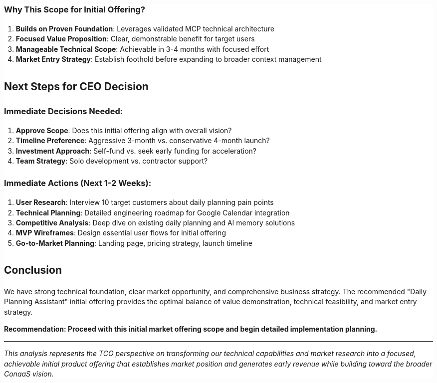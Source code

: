 ### Why This Scope for Initial Offering?

1. **Builds on Proven Foundation**: Leverages validated MCP technical architecture
2. **Focused Value Proposition**: Clear, demonstrable benefit for target users
3. **Manageable Technical Scope**: Achievable in 3-4 months with focused effort
4. **Market Entry Strategy**: Establish foothold before expanding to broader context management

## Next Steps for CEO Decision

### Immediate Decisions Needed:
1. **Approve Scope**: Does this initial offering align with overall vision?
2. **Timeline Preference**: Aggressive 3-month vs. conservative 4-month launch?
3. **Investment Approach**: Self-fund vs. seek early funding for acceleration?
4. **Team Strategy**: Solo development vs. contractor support?

### Immediate Actions (Next 1-2 Weeks):
1. **User Research**: Interview 10 target customers about daily planning pain points
2. **Technical Planning**: Detailed engineering roadmap for Google Calendar integration
3. **Competitive Analysis**: Deep dive on existing daily planning and AI memory solutions
4. **MVP Wireframes**: Design essential user flows for initial offering
5. **Go-to-Market Planning**: Landing page, pricing strategy, launch timeline

## Conclusion

We have strong technical foundation, clear market opportunity, and comprehensive business strategy. The recommended "Daily Planning Assistant" initial offering provides the optimal balance of value demonstration, technical feasibility, and market entry strategy.

**Recommendation: Proceed with this initial market offering scope and begin detailed implementation planning.**

---

*This analysis represents the TCO perspective on transforming our technical capabilities and market research into a focused, achievable initial product offering that establishes market position and generates early revenue while building toward the broader ConaaS vision.*